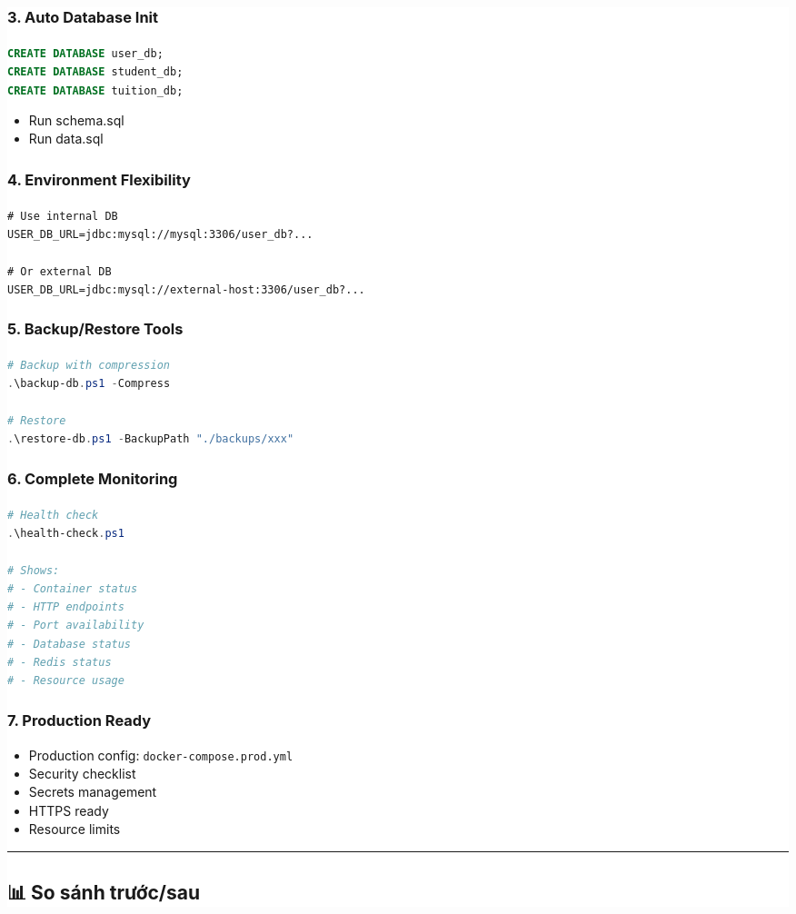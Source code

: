 ### 3. **Auto Database Init**
```sql
CREATE DATABASE user_db;
CREATE DATABASE student_db;
CREATE DATABASE tuition_db;
```
+ Run schema.sql
+ Run data.sql

### 4. **Environment Flexibility**
```env
# Use internal DB
USER_DB_URL=jdbc:mysql://mysql:3306/user_db?...

# Or external DB
USER_DB_URL=jdbc:mysql://external-host:3306/user_db?...
```

### 5. **Backup/Restore Tools**
```powershell
# Backup with compression
.\backup-db.ps1 -Compress

# Restore
.\restore-db.ps1 -BackupPath "./backups/xxx"
```

### 6. **Complete Monitoring**
```powershell
# Health check
.\health-check.ps1

# Shows:
# - Container status
# - HTTP endpoints
# - Port availability
# - Database status
# - Redis status
# - Resource usage
```

### 7. **Production Ready**
- Production config: `docker-compose.prod.yml`
- Security checklist
- Secrets management
- HTTPS ready
- Resource limits

---

## 📊 So sánh trước/sau
